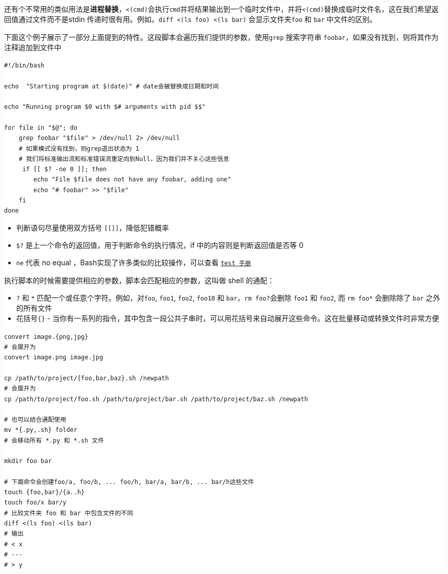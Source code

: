 还有个不常用的类似用法是**进程替换**，`<(cmd)`会执行`cmd`并将结果输出到一个临时文件中，并将`<(cmd)`替换成临时文件名，这在我们希望返回值通过文件而不是stdin 传递时很有用。例如，`diff <(ls foo) <(ls bar)` 会显示文件夹`foo` 和 `bar` 中文件的区别。

下面这个例子展示了一部分上面提到的特性。这段脚本会遍历我们提供的参数，使用`grep` 搜索字符串 `foobar`，如果没有找到，则将其作为注释追加到文件中

```shell
#!/bin/bash

echo  "Starting program at $(date)" # date会被替换成日期和时间

echo "Running program $0 with $# arguments with pid $$"

for file in "$@"; do
	grep foobar "$file" > /dev/null 2> /dev/null
	# 如果模式没有找到，则grep退出状态为 1
    # 我们将标准输出流和标准错误流重定向到Null，因为我们并不关心这些信息
     if [[ $? -ne 0 ]]; then
     	echo "File $file does not have any foobar, adding one"
     	echo "# foobar" >> "$file"
	fi
done
```

- 判断语句尽量使用双方括号 `[[]]`，降低犯错概率

- `$?` 是上一个命令的返回值，用于判断命令的执行情况，if 中的内容则是判断返回值是否等 0 
- `ne` 代表 no equal ，Bash实现了许多类似的比较操作，可以查看 [`test 手册`](https://man7.org/linux/man-pages/man1/test.1.html)

执行脚本的时候需要提供相应的参数，脚本会匹配相应的参数，这叫做 shell 的通配：

-  `?` 和 `*` 匹配一个或任意个字符。例如，对`foo`, `foo1`, `foo2`, `foo10` 和 `bar`，`rm foo?`会删除 `foo1` 和 `foo2`, 而 `rm foo*` 会删除除了 `bar` 之外的所有文件
- 花括号`{}` - 当你有一系列的指令，其中包含一段公共子串时，可以用花括号来自动展开这些命令。这在批量移动或转换文件时非常方便

```shell
convert image.{png,jpg}
# 会展开为
convert image.png image.jpg

cp /path/to/project/{foo,bar,baz}.sh /newpath
# 会展开为
cp /path/to/project/foo.sh /path/to/project/bar.sh /path/to/project/baz.sh /newpath

# 也可以结合通配使用
mv *{.py,.sh} folder
# 会移动所有 *.py 和 *.sh 文件

mkdir foo bar

# 下面命令会创建foo/a, foo/b, ... foo/h, bar/a, bar/b, ... bar/h这些文件
touch {foo,bar}/{a..h}
touch foo/x bar/y
# 比较文件夹 foo 和 bar 中包含文件的不同
diff <(ls foo) <(ls bar)
# 输出
# < x
# ---
# > y
```
